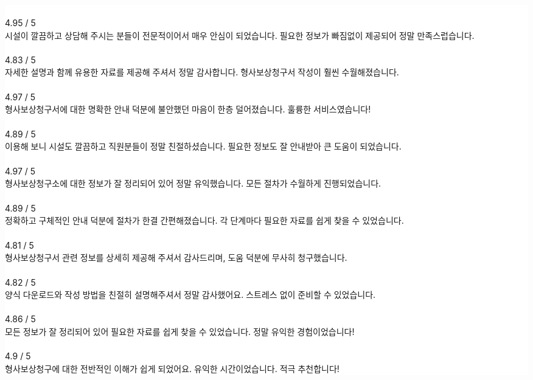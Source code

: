   </div>
  <br>
  <div itemprop="review" itemscope itemtype="https://schema.org/Review">
      <div itemprop="reviewRating" itemscope itemtype="https://schema.org/Rating"> <span itemprop="ratingValue">4.95</span> / <span itemprop="bestRating">5</span> </div>
      <span itemprop="reviewBody">시설이 깔끔하고 상담해 주시는 분들이 전문적이어서 매우 안심이 되었습니다. 필요한 정보가 빠짐없이 제공되어 정말 만족스럽습니다.</span>
  </div>
  <br>
  <div itemprop="review" itemscope itemtype="https://schema.org/Review">
      <div itemprop="reviewRating" itemscope itemtype="https://schema.org/Rating"> <span itemprop="ratingValue">4.83</span> / <span itemprop="bestRating">5</span> </div>
      <span itemprop="reviewBody">자세한 설명과 함께 유용한 자료를 제공해 주셔서 정말 감사합니다. 형사보상청구서 작성이 훨씬 수월해졌습니다.</span>
  </div>
  <br>
  <div itemprop="review" itemscope itemtype="https://schema.org/Review">
      <div itemprop="reviewRating" itemscope itemtype="https://schema.org/Rating"> <span itemprop="ratingValue">4.97</span> / <span itemprop="bestRating">5</span> </div>
      <span itemprop="reviewBody">형사보상청구서에 대한 명확한 안내 덕분에 불안했던 마음이 한층 덜어졌습니다. 훌륭한 서비스였습니다!</span>
  </div>
  <br>
  <div itemprop="review" itemscope itemtype="https://schema.org/Review">
      <div itemprop="reviewRating" itemscope itemtype="https://schema.org/Rating"> <span itemprop="ratingValue">4.89</span> / <span itemprop="bestRating">5</span> </div>
      <span itemprop="reviewBody">이용해 보니 시설도 깔끔하고 직원분들이 정말 친절하셨습니다. 필요한 정보도 잘 안내받아 큰 도움이 되었습니다.</span>
  </div>
  <br>
  <div itemprop="review" itemscope itemtype="https://schema.org/Review">
      <div itemprop="reviewRating" itemscope itemtype="https://schema.org/Rating"> <span itemprop="ratingValue">4.97</span> / <span itemprop="bestRating">5</span> </div>
      <span itemprop="reviewBody">형사보상청구소에 대한 정보가 잘 정리되어 있어 정말 유익했습니다. 모든 절차가 수월하게 진행되었습니다.</span>
  </div>
  <br>
  <div itemprop="review" itemscope itemtype="https://schema.org/Review">
      <div itemprop="reviewRating" itemscope itemtype="https://schema.org/Rating"> <span itemprop="ratingValue">4.89</span> / <span itemprop="bestRating">5</span> </div>
      <span itemprop="reviewBody">정확하고 구체적인 안내 덕분에 절차가 한결 간편해졌습니다. 각 단계마다 필요한 자료를 쉽게 찾을 수 있었습니다.</span>
  </div>
  <br>
  <div itemprop="review" itemscope itemtype="https://schema.org/Review">
      <div itemprop="reviewRating" itemscope itemtype="https://schema.org/Rating"> <span itemprop="ratingValue">4.81</span> / <span itemprop="bestRating">5</span> </div>
      <span itemprop="reviewBody">형사보상청구서 관련 정보를 상세히 제공해 주셔서 감사드리며, 도움 덕분에 무사히 청구했습니다.</span>
  </div>
  <br>
  <div itemprop="review" itemscope itemtype="https://schema.org/Review">
      <div itemprop="reviewRating" itemscope itemtype="https://schema.org/Rating"> <span itemprop="ratingValue">4.82</span> / <span itemprop="bestRating">5</span> </div>
      <span itemprop="reviewBody">양식 다운로드와 작성 방법을 친절히 설명해주셔서 정말 감사했어요. 스트레스 없이 준비할 수 있었습니다.</span>
  </div>
  <br>
  <div itemprop="review" itemscope itemtype="https://schema.org/Review">
      <div itemprop="reviewRating" itemscope itemtype="https://schema.org/Rating"> <span itemprop="ratingValue">4.86</span> / <span itemprop="bestRating">5</span> </div>
      <span itemprop="reviewBody">모든 정보가 잘 정리되어 있어 필요한 자료를 쉽게 찾을 수 있었습니다. 정말 유익한 경험이었습니다!</span>
  </div>
  <br>
  <div itemprop="review" itemscope itemtype="https://schema.org/Review">
      <div itemprop="reviewRating" itemscope itemtype="https://schema.org/Rating"> <span itemprop="ratingValue">4.9</span> / <span itemprop="bestRating">5</span> </div>
      <span itemprop="reviewBody">형사보상청구에 대한 전반적인 이해가 쉽게 되었어요. 유익한 시간이었습니다. 적극 추천합니다!</span>
  </div>
  </blockquote>
</div>